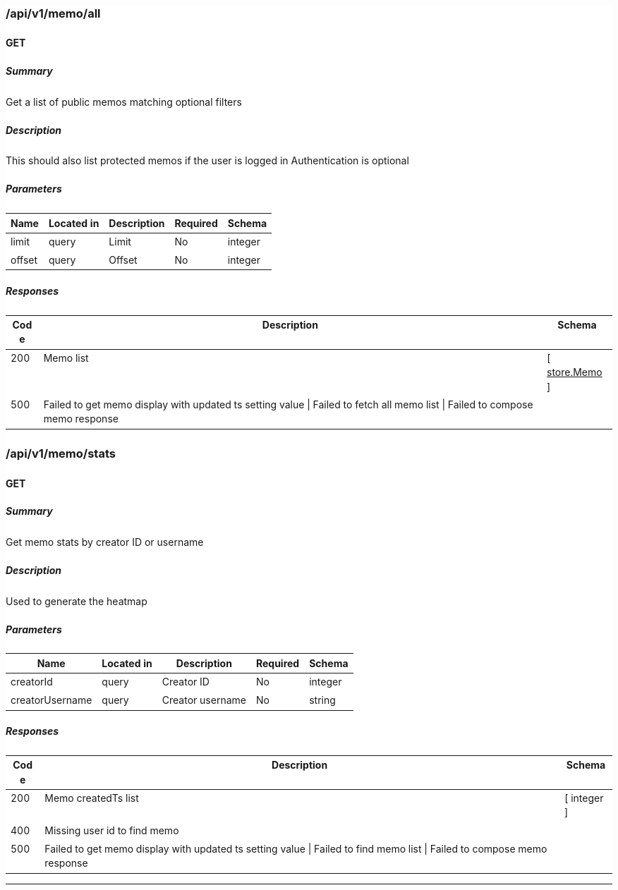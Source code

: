 ### /api/v1/memo/all

#### GET

##### Summary

Get a list of public memos matching optional filters

##### Description

This should also list protected memos if the user is logged in
Authentication is optional

##### Parameters

| Name   | Located in | Description | Required | Schema  |
| ------ | ---------- | ----------- | -------- | ------- |
| limit  | query      | Limit       | No       | integer |
| offset | query      | Offset      | No       | integer |

##### Responses

| Code | Description                                                                                                                  | Schema                       |
| ---- | ---------------------------------------------------------------------------------------------------------------------------- | ---------------------------- |
| 200  | Memo list                                                                                                                    | [ [store.Memo](#storememo) ] |
| 500  | Failed to get memo display with updated ts setting value \| Failed to fetch all memo list \| Failed to compose memo response |                              |

### /api/v1/memo/stats

#### GET

##### Summary

Get memo stats by creator ID or username

##### Description

Used to generate the heatmap

##### Parameters

| Name            | Located in | Description      | Required | Schema  |
| --------------- | ---------- | ---------------- | -------- | ------- |
| creatorId       | query      | Creator ID       | No       | integer |
| creatorUsername | query      | Creator username | No       | string  |

##### Responses

| Code | Description                                                                                                             | Schema      |
| ---- | ----------------------------------------------------------------------------------------------------------------------- | ----------- |
| 200  | Memo createdTs list                                                                                                     | [ integer ] |
| 400  | Missing user id to find memo                                                                                            |             |
| 500  | Failed to get memo display with updated ts setting value \| Failed to find memo list \| Failed to compose memo response |             |

---